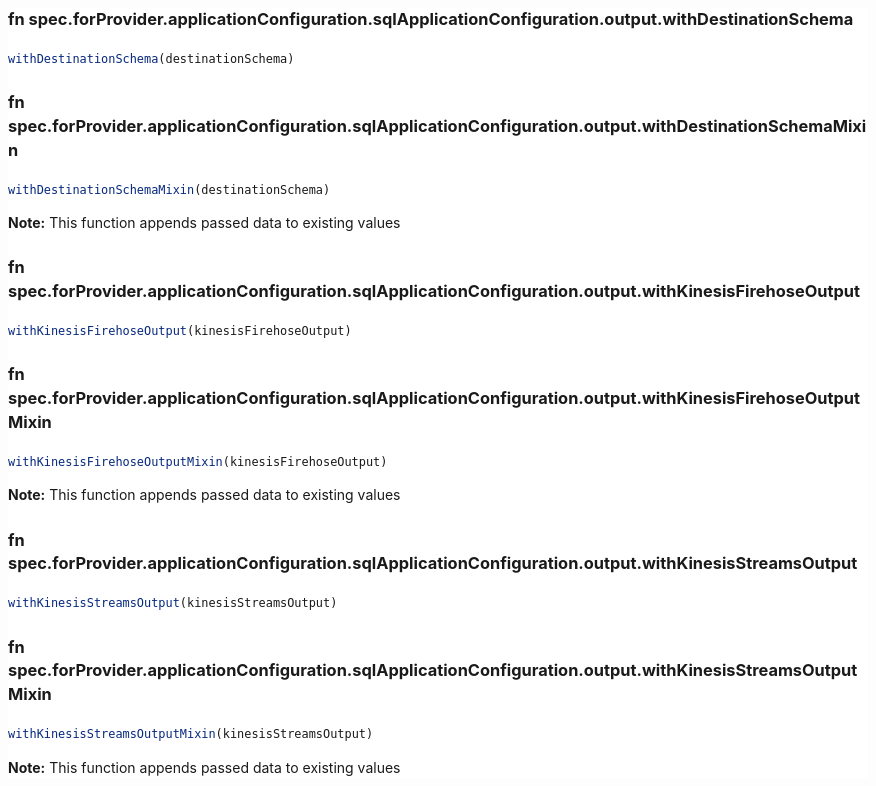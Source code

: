 

### fn spec.forProvider.applicationConfiguration.sqlApplicationConfiguration.output.withDestinationSchema

```ts
withDestinationSchema(destinationSchema)
```



### fn spec.forProvider.applicationConfiguration.sqlApplicationConfiguration.output.withDestinationSchemaMixin

```ts
withDestinationSchemaMixin(destinationSchema)
```



**Note:** This function appends passed data to existing values

### fn spec.forProvider.applicationConfiguration.sqlApplicationConfiguration.output.withKinesisFirehoseOutput

```ts
withKinesisFirehoseOutput(kinesisFirehoseOutput)
```



### fn spec.forProvider.applicationConfiguration.sqlApplicationConfiguration.output.withKinesisFirehoseOutputMixin

```ts
withKinesisFirehoseOutputMixin(kinesisFirehoseOutput)
```



**Note:** This function appends passed data to existing values

### fn spec.forProvider.applicationConfiguration.sqlApplicationConfiguration.output.withKinesisStreamsOutput

```ts
withKinesisStreamsOutput(kinesisStreamsOutput)
```



### fn spec.forProvider.applicationConfiguration.sqlApplicationConfiguration.output.withKinesisStreamsOutputMixin

```ts
withKinesisStreamsOutputMixin(kinesisStreamsOutput)
```



**Note:** This function appends passed data to existing values
